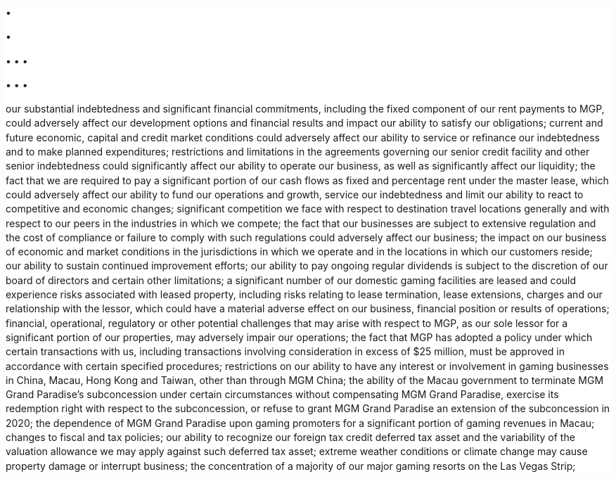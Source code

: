 •

•

•
•
•

•
•
•

our  substantial  indebtedness  and  significant  financial  commitments,  including  the  fixed  component  of  our  rent  payments  to  MGP,  could  adversely
affect our development options and financial results and impact our ability to satisfy our obligations;
current  and future  economic,  capital  and credit  market  conditions  could  adversely  affect  our ability  to service  or refinance  our indebtedness  and to
make planned expenditures;
restrictions and limitations in the agreements governing our senior credit facility and other senior indebtedness could significantly affect our ability to
operate our business, as well as significantly affect our liquidity;
the fact that we are required to pay a significant portion of our cash flows as fixed and percentage rent under the master lease, which could adversely
affect our ability to fund our operations and growth, service our indebtedness and limit our ability to react to competitive and economic changes;
significant  competition  we  face  with  respect  to  destination  travel  locations  generally  and  with  respect  to  our  peers  in  the  industries  in  which  we
compete;
the fact that our businesses are subject to extensive regulation and the cost of compliance or failure to comply with such regulations could adversely
affect our business;
the impact on our business of economic and market conditions in the jurisdictions in which we operate and in the locations in which our customers
reside;
our ability to sustain continued improvement efforts;
our ability to pay ongoing regular dividends is subject to the discretion of our board of directors and certain other limitations;
a significant number of our domestic gaming facilities are leased and could experience risks associated with leased property, including risks relating to
lease termination, lease extensions, charges and our relationship with the lessor, which could have a material adverse effect on our business, financial
position or results of operations;
financial, operational, regulatory or other potential challenges that may arise with respect to MGP, as our sole lessor for a significant portion of our
properties, may adversely impair our operations;
the  fact  that  MGP  has  adopted  a  policy  under  which  certain  transactions  with  us,  including  transactions  involving  consideration  in  excess  of  $25
million, must be approved in accordance with certain specified procedures;
restrictions  on  our  ability  to  have  any  interest  or  involvement  in  gaming  businesses  in  China,  Macau,  Hong  Kong  and  Taiwan,  other  than  through
MGM China;
the  ability  of  the  Macau  government  to  terminate  MGM  Grand  Paradise’s  subconcession  under  certain  circumstances  without  compensating  MGM
Grand  Paradise,  exercise  its  redemption  right  with  respect  to  the  subconcession,  or  refuse  to  grant  MGM  Grand  Paradise  an  extension  of  the
subconcession in 2020;
the dependence of MGM Grand Paradise upon gaming promoters for a significant portion of gaming revenues in Macau;
changes to fiscal and tax policies;
our ability to recognize our foreign tax credit deferred tax asset and the variability of the valuation allowance we may apply against such deferred tax
asset;
extreme weather conditions or climate change may cause property damage or interrupt business;
the concentration of a majority of our major gaming resorts on the Las Vegas Strip;
